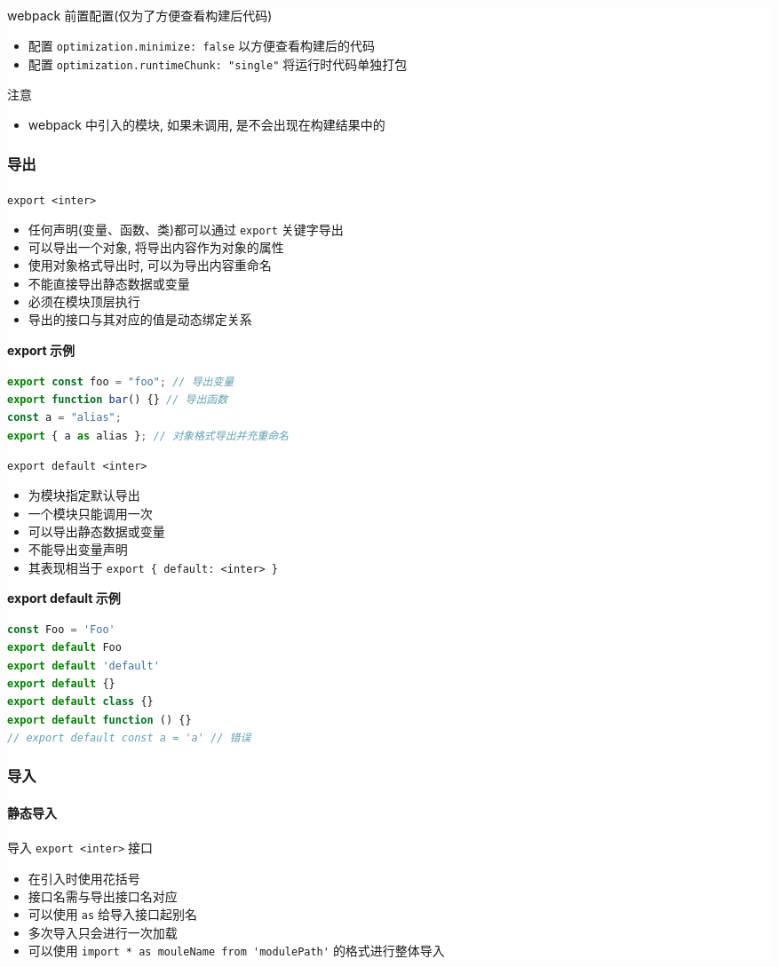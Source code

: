 webpack 前置配置(仅为了方便查看构建后代码)

- 配置 `optimization.minimize: false` 以方便查看构建后的代码
- 配置 `optimization.runtimeChunk: "single"` 将运行时代码单独打包

注意

- webpack 中引入的模块, 如果未调用, 是不会出现在构建结果中的

### 导出

`export <inter>`

- 任何声明(变量、函数、类)都可以通过 `export` 关键字导出
- 可以导出一个对象, 将导出内容作为对象的属性
- 使用对象格式导出时, 可以为导出内容重命名
- 不能直接导出静态数据或变量
- 必须在模块顶层执行
- 导出的接口与其对应的值是动态绑定关系

**export 示例**

```js
export const foo = "foo"; // 导出变量
export function bar() {} // 导出函数
const a = "alias";
export { a as alias }; // 对象格式导出并充重命名
```

`export default <inter>`

- 为模块指定默认导出
- 一个模块只能调用一次
- 可以导出静态数据或变量
- 不能导出变量声明
- 其表现相当于 `export { default: <inter> }`

**export default 示例**

```js
const Foo = 'Foo'
export default Foo
export default 'default'
export default {}
export default class {}
export default function () {}
// export default const a = 'a' // 错误
```

### 导入

#### 静态导入

导入 `export <inter>` 接口

- 在引入时使用花括号
- 接口名需与导出接口名对应
- 可以使用 `as` 给导入接口起别名
- 多次导入只会进行一次加载
- 可以使用 `import * as mouleName from 'modulePath'` 的格式进行整体导入
